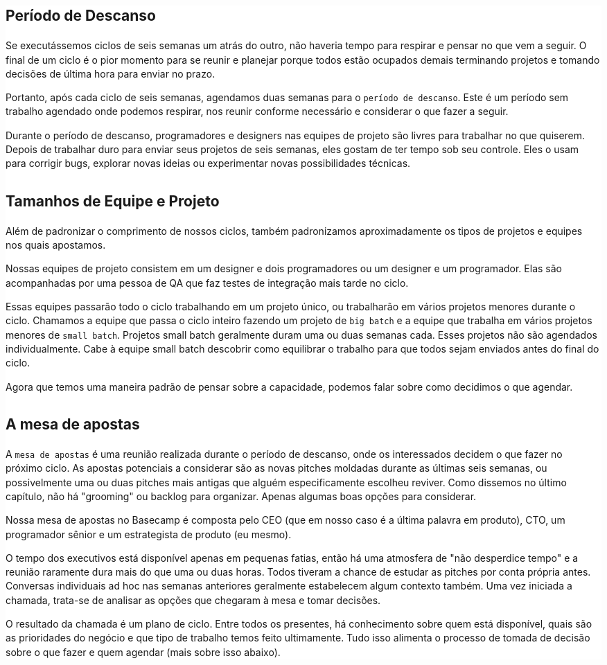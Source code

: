## Período de Descanso

Se executássemos ciclos de seis semanas um atrás do outro, não haveria tempo para respirar e pensar no que vem a seguir. O final de um ciclo é o pior momento para se reunir e planejar porque todos estão ocupados demais terminando projetos e tomando decisões de última hora para enviar no prazo.

Portanto, após cada ciclo de seis semanas, agendamos duas semanas para o `período de descanso`. Este é um período sem trabalho agendado onde podemos respirar, nos reunir conforme necessário e considerar o que fazer a seguir.

Durante o período de descanso, programadores e designers nas equipes de projeto são livres para trabalhar no que quiserem. Depois de trabalhar duro para enviar seus projetos de seis semanas, eles gostam de ter tempo sob seu controle. Eles o usam para corrigir bugs, explorar novas ideias ou experimentar novas possibilidades técnicas.

## Tamanhos de Equipe e Projeto

Além de padronizar o comprimento de nossos ciclos, também padronizamos aproximadamente os tipos de projetos e equipes nos quais apostamos.

Nossas equipes de projeto consistem em um designer e dois programadores ou um designer e um programador. Elas são acompanhadas por uma pessoa de QA que faz testes de integração mais tarde no ciclo.

Essas equipes passarão todo o ciclo trabalhando em um projeto único, ou trabalharão em vários projetos menores durante o ciclo. Chamamos a equipe que passa o ciclo inteiro fazendo um projeto de `big batch` e a equipe que trabalha em vários projetos menores de `small batch`. Projetos small batch geralmente duram uma ou duas semanas cada. Esses projetos não são agendados individualmente. Cabe à equipe small batch descobrir como equilibrar o trabalho para que todos sejam enviados antes do final do ciclo.

Agora que temos uma maneira padrão de pensar sobre a capacidade, podemos falar sobre como decidimos o que agendar.

## A mesa de apostas

A `mesa de apostas` é uma reunião realizada durante o período de descanso, onde os interessados decidem o que fazer no próximo ciclo. As apostas potenciais a considerar são as novas pitches moldadas durante as últimas seis semanas, ou possivelmente uma ou duas pitches mais antigas que alguém especificamente escolheu reviver. Como dissemos no último capítulo, não há "grooming" ou backlog para organizar. Apenas algumas boas opções para considerar.

Nossa mesa de apostas no Basecamp é composta pelo CEO (que em nosso caso é a última palavra em produto), CTO, um programador sênior e um estrategista de produto (eu mesmo).

O tempo dos executivos está disponível apenas em pequenas fatias, então há uma atmosfera de "não desperdice tempo" e a reunião raramente dura mais do que uma ou duas horas. Todos tiveram a chance de estudar as pitches por conta própria antes. Conversas individuais ad hoc nas semanas anteriores geralmente estabelecem algum contexto também. Uma vez iniciada a chamada, trata-se de analisar as opções que chegaram à mesa e tomar decisões.

O resultado da chamada é um plano de ciclo. Entre todos os presentes, há conhecimento sobre quem está disponível, quais são as prioridades do negócio e que tipo de trabalho temos feito ultimamente. Tudo isso alimenta o processo de tomada de decisão sobre o que fazer e quem agendar (mais sobre isso abaixo).
